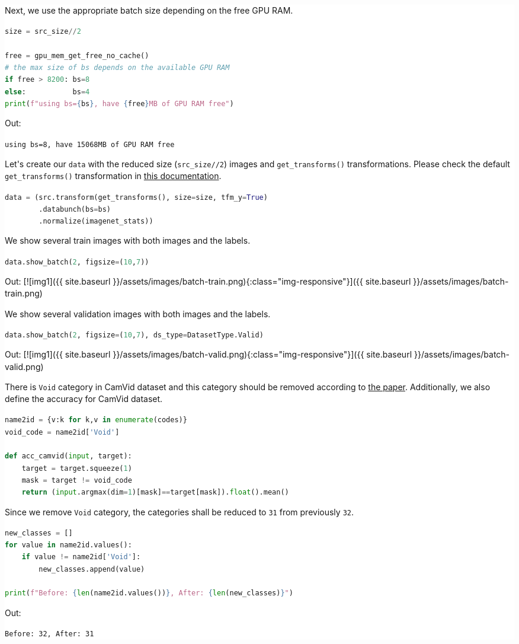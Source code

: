 Next, we use the appropriate batch size depending on the free GPU RAM.
```python
size = src_size//2

free = gpu_mem_get_free_no_cache()
# the max size of bs depends on the available GPU RAM
if free > 8200: bs=8
else:           bs=4
print(f"using bs={bs}, have {free}MB of GPU RAM free")
``` 
Out:
```
using bs=8, have 15068MB of GPU RAM free
```
Let's create our `data` with the reduced size (`src_size//2`) images and `get_transforms()` transformations. Please check the default `get_transforms()` transformation in [this documentation](https://docs.fast.ai/vision.transform.html).
```python
data = (src.transform(get_transforms(), size=size, tfm_y=True)
        .databunch(bs=bs)
        .normalize(imagenet_stats))
```    

We show several train images with both images and the labels.
```python
data.show_batch(2, figsize=(10,7))
``` 
Out:
[![img1]({{ site.baseurl }}/assets/images/batch-train.png){:class="img-responsive"}]({{ site.baseurl }}/assets/images/batch-train.png)      
    
We show several validation images with both images and the labels.
```python
data.show_batch(2, figsize=(10,7), ds_type=DatasetType.Valid)
```
Out:
[![img1]({{ site.baseurl }}/assets/images/batch-valid.png){:class="img-responsive"}]({{ site.baseurl }}/assets/images/batch-valid.png)      
    
There is `Void` category in CamVid dataset and this category should be removed according to [the paper](https://pdfs.semanticscholar.org/08f6/24f7ee5c3b05b1b604357fb1532241e208db.pdf). Additionally, we also define the accuracy for CamVid dataset.
```python
name2id = {v:k for k,v in enumerate(codes)}
void_code = name2id['Void']

def acc_camvid(input, target):
    target = target.squeeze(1)
    mask = target != void_code
    return (input.argmax(dim=1)[mask]==target[mask]).float().mean()
```   
     
Since we remove `Void` category, the categories shall be reduced to `31` from previously `32`.    
```python
new_classes = []
for value in name2id.values():
    if value != name2id['Void']:
        new_classes.append(value)

print(f"Before: {len(name2id.values())}, After: {len(new_classes)}")
```
Out:
```
Before: 32, After: 31
```
   